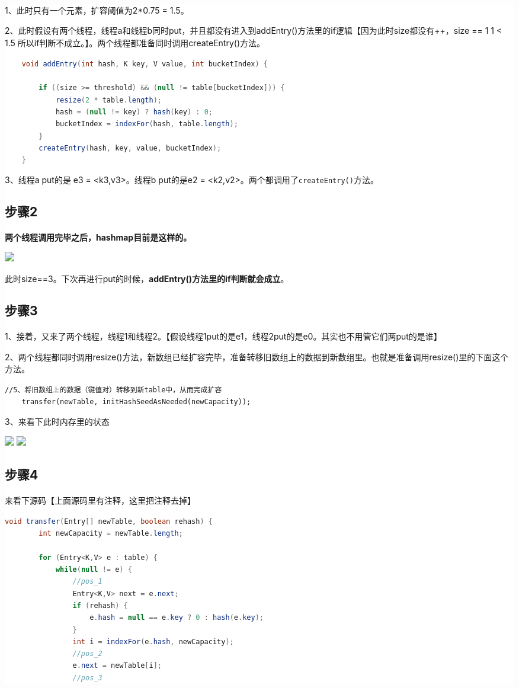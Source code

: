 
1、此时只有一个元素，扩容阈值为2*0.75 = 1.5。

2、此时假设有两个线程，线程a和线程b同时put，并且都没有进入到addEntry()方法里的if逻辑【因为此时size都没有++，size == 1   1 < 1.5  所以if判断不成立。】。两个线程都准备同时调用createEntry()方法。

```java
	void addEntry(int hash, K key, V value, int bucketIndex) {

        if ((size >= threshold) && (null != table[bucketIndex])) {
            resize(2 * table.length);
            hash = (null != key) ? hash(key) : 0;
            bucketIndex = indexFor(hash, table.length);
        }
        createEntry(hash, key, value, bucketIndex);
    }
```

3、线程a put的是 e3 = <k3,v3>。线程b put的是e2 = <k2,v2>。两个都调用了`createEntry()`方法。

## 步骤2

**两个线程调用完毕之后，hashmap目前是这样的。**

<img src="https://unpkg.zhimg.com/youthlql@1.0.8/Java_collection/HashMap/JDK7/0007.png">



此时size==3。下次再进行put的时候，**addEntry()方法里的if判断就会成立**。



## 步骤3

1、接着，又来了两个线程，线程1和线程2。【假设线程1put的是e1，线程2put的是e0。其实也不用管它们两put的是谁】

2、两个线程都同时调用resize()方法，新数组已经扩容完毕，准备转移旧数组上的数据到新数组里。也就是准备调用resize()里的下面这个方法。

```
//5、将旧数组上的数据（键值对）转移到新table中，从而完成扩容
    transfer(newTable, initHashSeedAsNeeded(newCapacity));
```

3、来看下此时内存里的状态

<img src="https://unpkg.zhimg.com/youthlql@1.0.8/Java_collection/HashMap/JDK7/0008.png"/>

<img src="https://unpkg.zhimg.com/youthlql@1.0.8/Java_collection/HashMap/JDK7/0009.png">

## 步骤4

来看下源码【上面源码里有注释，这里把注释去掉】



```java
void transfer(Entry[] newTable, boolean rehash) {
        int newCapacity = newTable.length;

        for (Entry<K,V> e : table) {
            while(null != e) {
				//pos_1
                Entry<K,V> next = e.next;
                if (rehash) {
                    e.hash = null == e.key ? 0 : hash(e.key);
                }
                int i = indexFor(e.hash, newCapacity);   
                //pos_2
                e.next = newTable[i];
                //pos_3
```